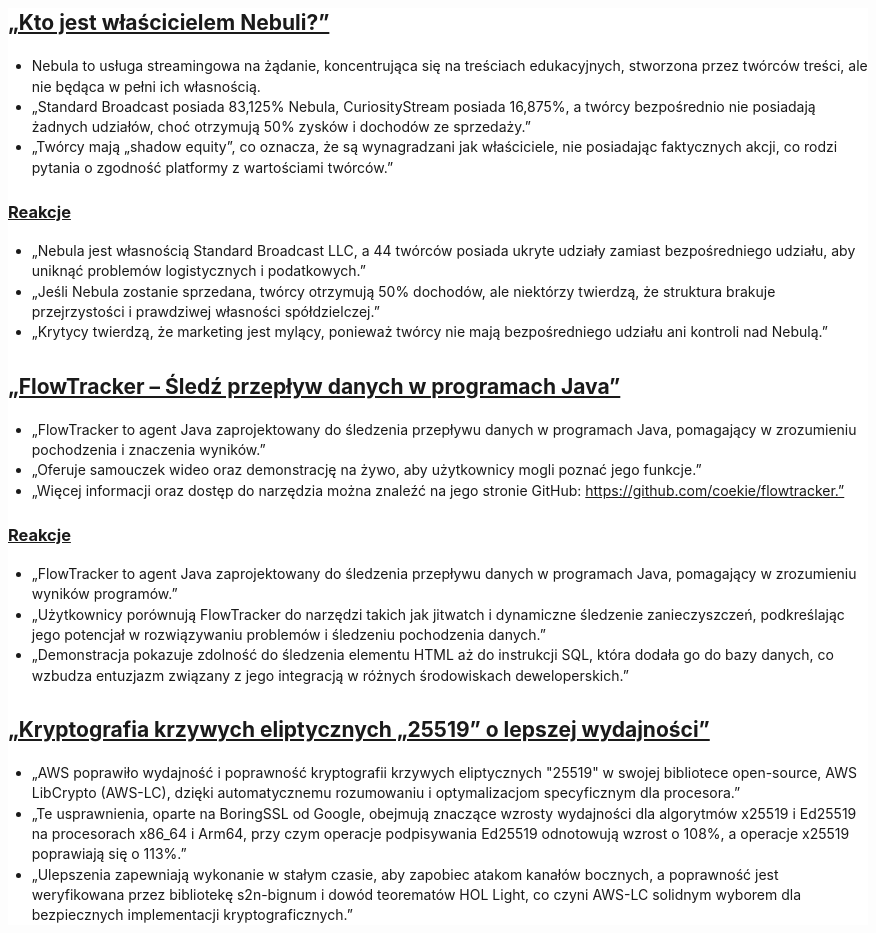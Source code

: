 ## [„Kto jest właścicielem Nebuli?”](https://medium.com/@cameron-paul/who-actually-owns-nebula-952a1c12d9c0)

- Nebula to usługa streamingowa na żądanie, koncentrująca się na treściach edukacyjnych, stworzona przez twórców treści, ale nie będąca w pełni ich własnością.
- „Standard Broadcast posiada 83,125% Nebula, CuriosityStream posiada 16,875%, a twórcy bezpośrednio nie posiadają żadnych udziałów, choć otrzymują 50% zysków i dochodów ze sprzedaży.”
- „Twórcy mają „shadow equity”, co oznacza, że są wynagradzani jak właściciele, nie posiadając faktycznych akcji, co rodzi pytania o zgodność platformy z wartościami twórców.”

### [Reakcje](https://news.ycombinator.com/item?id=41527991)

- „Nebula jest własnością Standard Broadcast LLC, a 44 twórców posiada ukryte udziały zamiast bezpośredniego udziału, aby uniknąć problemów logistycznych i podatkowych.”
- „Jeśli Nebula zostanie sprzedana, twórcy otrzymują 50% dochodów, ale niektórzy twierdzą, że struktura brakuje przejrzystości i prawdziwej własności spółdzielczej.”
- „Krytycy twierdzą, że marketing jest mylący, ponieważ twórcy nie mają bezpośredniego udziału ani kontroli nad Nebulą.”

## [„FlowTracker – Śledź przepływ danych w programach Java”](https://github.com/coekie/flowtracker)

- „FlowTracker to agent Java zaprojektowany do śledzenia przepływu danych w programach Java, pomagający w zrozumieniu pochodzenia i znaczenia wyników.”
- „Oferuje samouczek wideo oraz demonstrację na żywo, aby użytkownicy mogli poznać jego funkcje.”
- „Więcej informacji oraz dostęp do narzędzia można znaleźć na jego stronie GitHub: https://github.com/coekie/flowtracker.”

### [Reakcje](https://news.ycombinator.com/item?id=41530190)

- „FlowTracker to agent Java zaprojektowany do śledzenia przepływu danych w programach Java, pomagający w zrozumieniu wyników programów.”
- „Użytkownicy porównują FlowTracker do narzędzi takich jak jitwatch i dynamiczne śledzenie zanieczyszczeń, podkreślając jego potencjał w rozwiązywaniu problemów i śledzeniu pochodzenia danych.”
- „Demonstracja pokazuje zdolność do śledzenia elementu HTML aż do instrukcji SQL, która dodała go do bazy danych, co wzbudza entuzjazm związany z jego integracją w różnych środowiskach deweloperskich.”

## [„Kryptografia krzywych eliptycznych „25519” o lepszej wydajności”](https://www.amazon.science/blog/better-performing-25519-elliptic-curve-cryptography)

- „AWS poprawiło wydajność i poprawność kryptografii krzywych eliptycznych "25519" w swojej bibliotece open-source, AWS LibCrypto (AWS-LC), dzięki automatycznemu rozumowaniu i optymalizacjom specyficznym dla procesora.”
- „Te usprawnienia, oparte na BoringSSL od Google, obejmują znaczące wzrosty wydajności dla algorytmów x25519 i Ed25519 na procesorach x86_64 i Arm64, przy czym operacje podpisywania Ed25519 odnotowują wzrost o 108%, a operacje x25519 poprawiają się o 113%.”
- „Ulepszenia zapewniają wykonanie w stałym czasie, aby zapobiec atakom kanałów bocznych, a poprawność jest weryfikowana przez bibliotekę s2n-bignum i dowód teorematów HOL Light, co czyni AWS-LC solidnym wyborem dla bezpiecznych implementacji kryptograficznych.”
